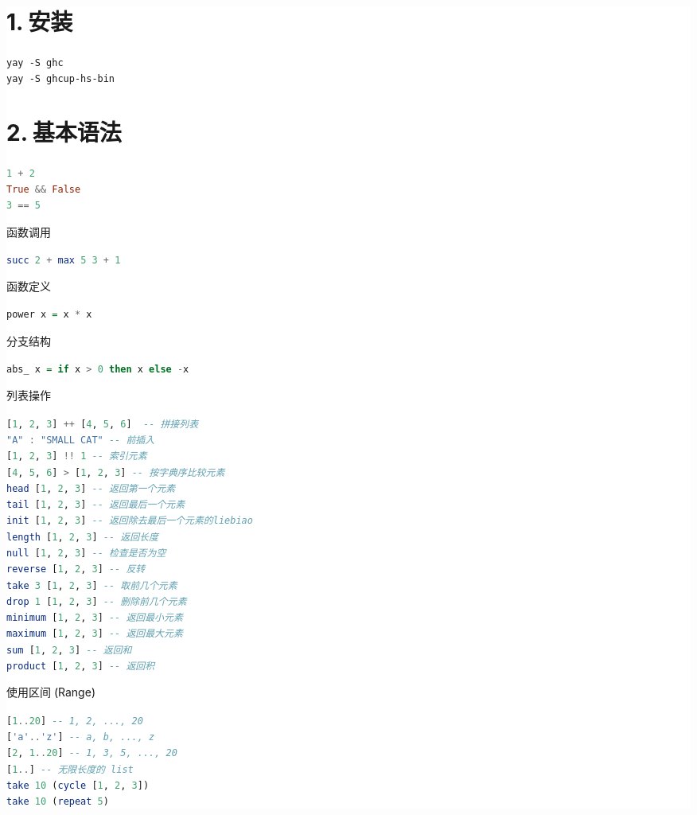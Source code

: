 # 1. 安装
```
yay -S ghc
yay -S ghcup-hs-bin
```

# 2. 基本语法

```haskell
1 + 2
True && False
3 == 5
```

函数调用

```haskell
succ 2 + max 5 3 + 1
```

函数定义
```haskell
power x = x * x
```

分支结构
```haskell
abs_ x = if x > 0 then x else -x
```

列表操作
```haskell
[1, 2, 3] ++ [4, 5, 6]  -- 拼接列表
"A" : "SMALL CAT" -- 前插入
[1, 2, 3] !! 1 -- 索引元素
[4, 5, 6] > [1, 2, 3] -- 按字典序比较元素
head [1, 2, 3] -- 返回第一个元素
tail [1, 2, 3] -- 返回最后一个元素
init [1, 2, 3] -- 返回除去最后一个元素的liebiao
length [1, 2, 3] -- 返回长度
null [1, 2, 3] -- 检查是否为空
reverse [1, 2, 3] -- 反转
take 3 [1, 2, 3] -- 取前几个元素
drop 1 [1, 2, 3] -- 删除前几个元素
minimum [1, 2, 3] -- 返回最小元素
maximum [1, 2, 3] -- 返回最大元素
sum [1, 2, 3] -- 返回和
product [1, 2, 3] -- 返回积

```

使用区间 ($\mathrm{Range}$)
```haskell
[1..20] -- 1, 2, ..., 20
['a'..'z'] -- a, b, ..., z
[2, 1..20] -- 1, 3, 5, ..., 20
[1..] -- 无限长度的 list
take 10 (cycle [1, 2, 3])
take 10 (repeat 5)
```
